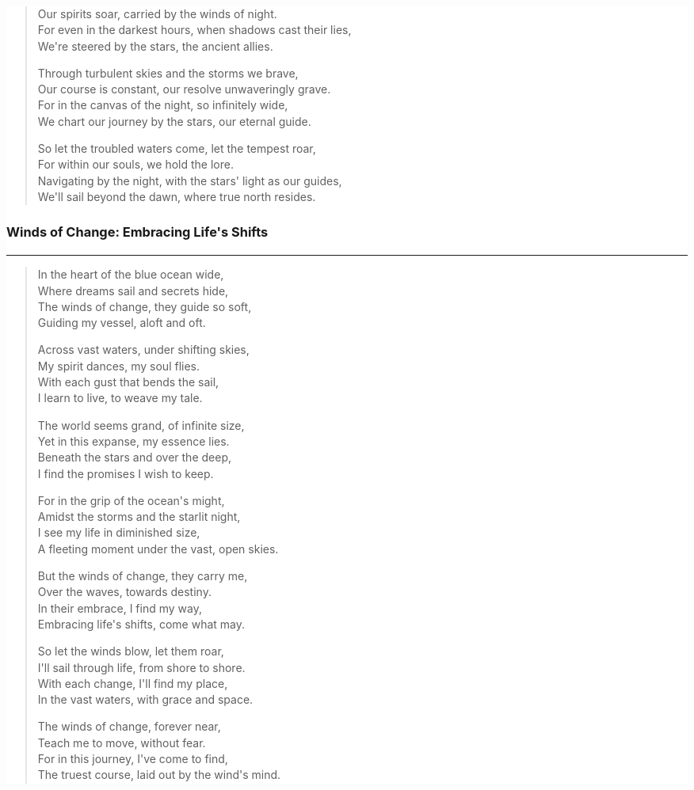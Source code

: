 > Our spirits soar, carried by the winds of night.  
> For even in the darkest hours, when shadows cast their lies,  
> We're steered by the stars, the ancient allies.
> 
> Through turbulent skies and the storms we brave,  
> Our course is constant, our resolve unwaveringly grave.  
> For in the canvas of the night, so infinitely wide,  
> We chart our journey by the stars, our eternal guide.
> 
> So let the troubled waters come, let the tempest roar,  
> For within our souls, we hold the lore.  
> Navigating by the night, with the stars' light as our guides,  
> We'll sail beyond the dawn, where true north resides.

### Winds of Change: Embracing Life's Shifts 
-----------------------------------------

> In the heart of the blue ocean wide,  
> Where dreams sail and secrets hide,  
> The winds of change, they guide so soft,  
> Guiding my vessel, aloft and oft.
> 
> Across vast waters, under shifting skies,  
> My spirit dances, my soul flies.  
> With each gust that bends the sail,  
> I learn to live, to weave my tale.
> 
> The world seems grand, of infinite size,  
> Yet in this expanse, my essence lies.  
> Beneath the stars and over the deep,  
> I find the promises I wish to keep.
> 
> For in the grip of the ocean's might,  
> Amidst the storms and the starlit night,  
> I see my life in diminished size,  
> A fleeting moment under the vast, open skies.
> 
> But the winds of change, they carry me,  
> Over the waves, towards destiny.  
> In their embrace, I find my way,  
> Embracing life's shifts, come what may.
> 
> So let the winds blow, let them roar,  
> I'll sail through life, from shore to shore.  
> With each change, I'll find my place,  
> In the vast waters, with grace and space.
> 
> The winds of change, forever near,  
> Teach me to move, without fear.  
> For in this journey, I've come to find,  
> The truest course, laid out by the wind's mind.
